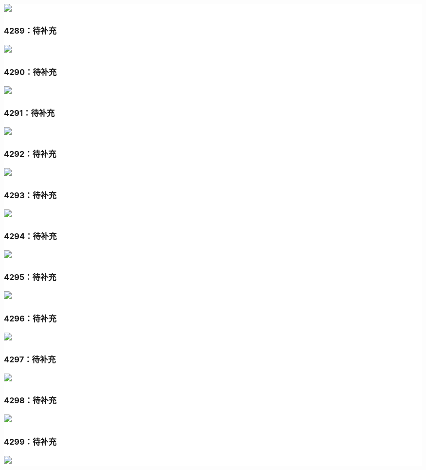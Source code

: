 ![](http://img.smyhvae.com/2021-jike-yellow-4288.jpeg)

### 4289：待补充

![](http://img.smyhvae.com/2021-jike-yellow-4289.jpeg)

### 4290：待补充

![](http://img.smyhvae.com/2021-jike-yellow-4290.jpeg)

### 4291：待补充

![](http://img.smyhvae.com/2021-jike-yellow-4291.jpeg)

### 4292：待补充

![](http://img.smyhvae.com/2021-jike-yellow-4292.jpeg)

### 4293：待补充

![](http://img.smyhvae.com/2021-jike-yellow-4293.jpeg)

### 4294：待补充

![](http://img.smyhvae.com/2021-jike-yellow-4294.jpeg)

### 4295：待补充

![](http://img.smyhvae.com/2021-jike-yellow-4295.jpeg)

### 4296：待补充

![](http://img.smyhvae.com/2021-jike-yellow-4296.jpeg)

### 4297：待补充

![](http://img.smyhvae.com/2021-jike-yellow-4297.jpeg)

### 4298：待补充

![](http://img.smyhvae.com/2021-jike-yellow-4298.jpeg)

### 4299：待补充

![](http://img.smyhvae.com/2021-jike-yellow-4299.jpeg)
